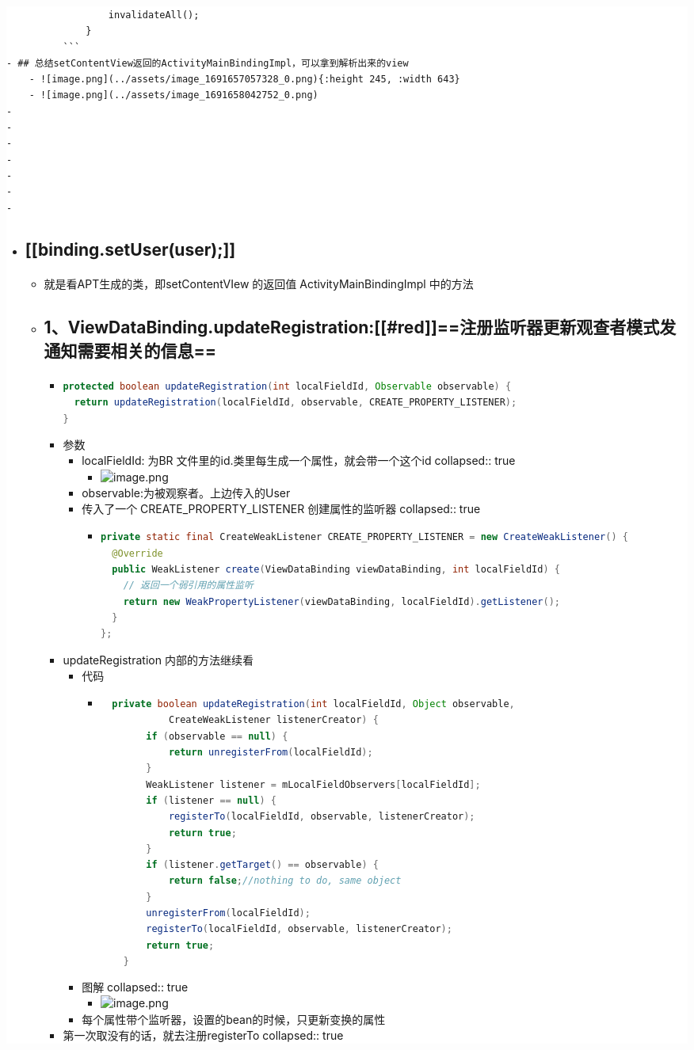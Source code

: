 			          invalidateAll();
			      }
			  ```
	- ## 总结setContentView返回的ActivityMainBindingImpl，可以拿到解析出来的view
		- ![image.png](../assets/image_1691657057328_0.png){:height 245, :width 643}
		- ![image.png](../assets/image_1691658042752_0.png)
	-
	-
	-
	-
	-
	-
	-
- ## [[binding.setUser(user);]]
	- 就是看APT生成的类，即setContentVIew 的返回值 ActivityMainBindingImpl 中的方法
	- ## 1、ViewDataBinding.updateRegistration:[[#red]]==**注册监听器更新观查者模式发通知需要相关的信息**==
		- ```java
		  protected boolean updateRegistration(int localFieldId, Observable observable) {
		    return updateRegistration(localFieldId, observable, CREATE_PROPERTY_LISTENER);
		  }
		  ```
		- 参数
			- localFieldId: 为BR 文件里的id.类里每生成一个属性，就会带一个这个id
			  collapsed:: true
				- ![image.png](../assets/image_1691657414272_0.png)
			- observable:为被观察者。上边传入的User
			- 传入了一个 CREATE_PROPERTY_LISTENER 创建属性的监听器
			  collapsed:: true
				- ```java
				  private static final CreateWeakListener CREATE_PROPERTY_LISTENER = new CreateWeakListener() {
				    @Override
				    public WeakListener create(ViewDataBinding viewDataBinding, int localFieldId) {
				      // 返回一个弱引用的属性监听
				      return new WeakPropertyListener(viewDataBinding, localFieldId).getListener();
				    }
				  };
				  ```
		- updateRegistration 内部的方法继续看
			- 代码
				- ```java
				    private boolean updateRegistration(int localFieldId, Object observable,
				              CreateWeakListener listenerCreator) {
				          if (observable == null) {
				              return unregisterFrom(localFieldId);
				          }
				          WeakListener listener = mLocalFieldObservers[localFieldId];
				          if (listener == null) {
				              registerTo(localFieldId, observable, listenerCreator);
				              return true;
				          }
				          if (listener.getTarget() == observable) {
				              return false;//nothing to do, same object
				          }
				          unregisterFrom(localFieldId);
				          registerTo(localFieldId, observable, listenerCreator);
				          return true;
				      }
				  ```
			- 图解
			  collapsed:: true
				- ![image.png](../assets/image_1691657736336_0.png)
			- 每个属性带个监听器，设置的bean的时候，只更新变换的属性
		- 第一次取没有的话，就去注册registerTo
		  collapsed:: true
